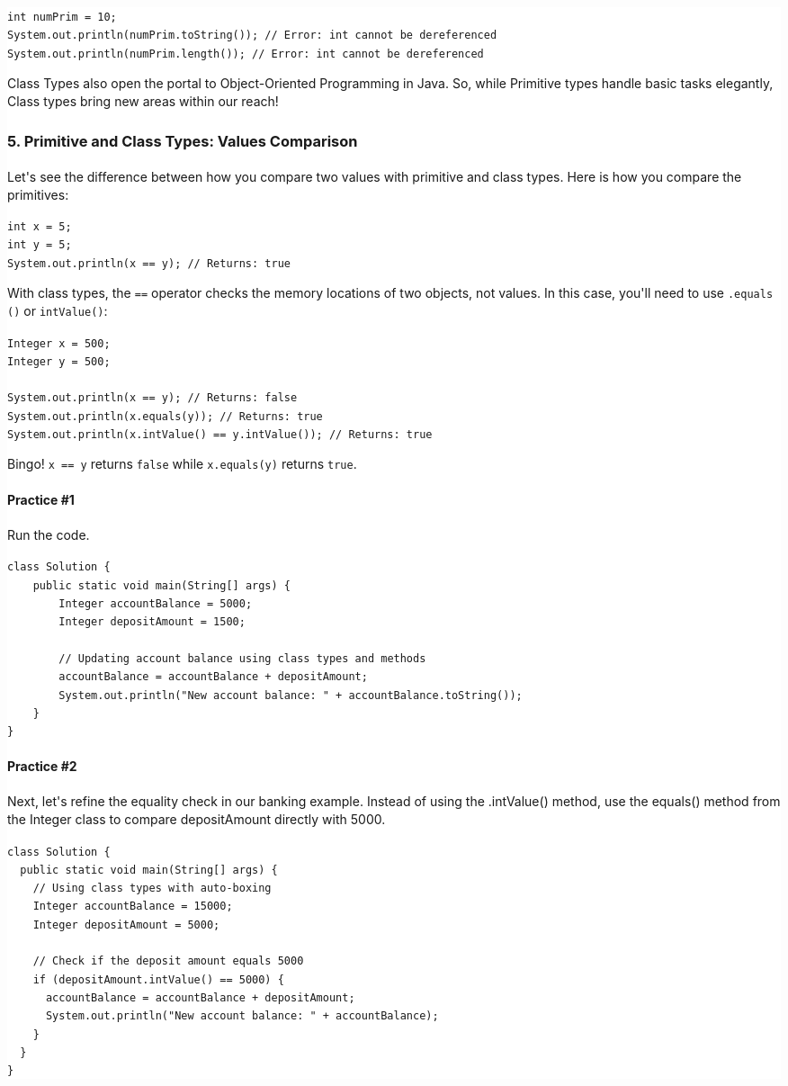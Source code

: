     int numPrim = 10;
    System.out.println(numPrim.toString()); // Error: int cannot be dereferenced
    System.out.println(numPrim.length()); // Error: int cannot be dereferenced
Class Types also open the portal to Object-Oriented Programming in Java. So, while Primitive types handle basic tasks elegantly, Class types bring new areas within our reach!

### 5. Primitive and Class Types: Values Comparison
Let's see the difference between how you compare two values with primitive and class types. Here is how you compare the primitives:

    int x = 5;
    int y = 5;
    System.out.println(x == y); // Returns: true
With class types, the `==` operator checks the memory locations of two objects, not values. In this case, you'll need to use `.equals()` or `intValue()`:

    Integer x = 500;
    Integer y = 500;
    
    System.out.println(x == y); // Returns: false
    System.out.println(x.equals(y)); // Returns: true
    System.out.println(x.intValue() == y.intValue()); // Returns: true
Bingo! `x == y` returns `false` while `x.equals(y)` returns `true`.

#### Practice #1
Run the code.

    class Solution {
        public static void main(String[] args) {
            Integer accountBalance = 5000;
            Integer depositAmount = 1500;
            
            // Updating account balance using class types and methods
            accountBalance = accountBalance + depositAmount;
            System.out.println("New account balance: " + accountBalance.toString());
        }
    }

#### Practice #2
Next, let's refine the equality check in our banking example. Instead of using the .intValue() method, use the equals() method from the Integer class to compare depositAmount directly with 5000.
 
    class Solution {
      public static void main(String[] args) {
        // Using class types with auto-boxing
        Integer accountBalance = 15000;
        Integer depositAmount = 5000;
    
        // Check if the deposit amount equals 5000
        if (depositAmount.intValue() == 5000) {
          accountBalance = accountBalance + depositAmount;
          System.out.println("New account balance: " + accountBalance);
        }
      }
    }
    